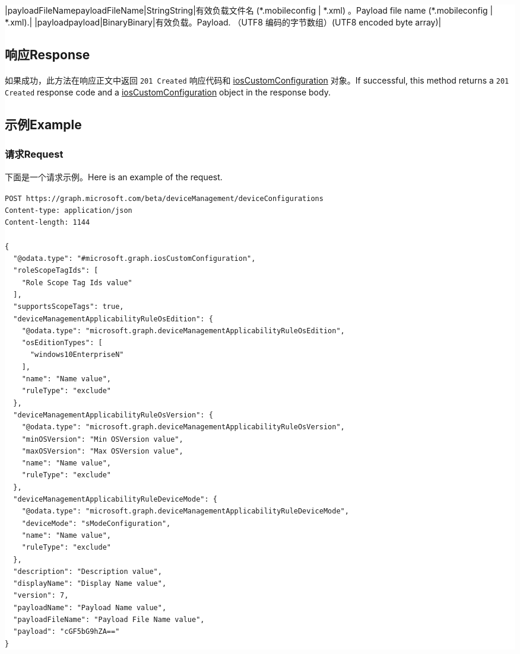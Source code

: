 |<span data-ttu-id="d72ec-183">payloadFileName</span><span class="sxs-lookup"><span data-stu-id="d72ec-183">payloadFileName</span></span>|<span data-ttu-id="d72ec-184">String</span><span class="sxs-lookup"><span data-stu-id="d72ec-184">String</span></span>|<span data-ttu-id="d72ec-185">有效负载文件名 (\*.mobileconfig \| \*.xml) 。</span><span class="sxs-lookup"><span data-stu-id="d72ec-185">Payload file name (\*.mobileconfig \| \*.xml).</span></span>|
|<span data-ttu-id="d72ec-186">payload</span><span class="sxs-lookup"><span data-stu-id="d72ec-186">payload</span></span>|<span data-ttu-id="d72ec-187">Binary</span><span class="sxs-lookup"><span data-stu-id="d72ec-187">Binary</span></span>|<span data-ttu-id="d72ec-188">有效负载。</span><span class="sxs-lookup"><span data-stu-id="d72ec-188">Payload.</span></span> <span data-ttu-id="d72ec-189">（UTF8 编码的字节数组）</span><span class="sxs-lookup"><span data-stu-id="d72ec-189">(UTF8 encoded byte array)</span></span>|



## <a name="response"></a><span data-ttu-id="d72ec-190">响应</span><span class="sxs-lookup"><span data-stu-id="d72ec-190">Response</span></span>
<span data-ttu-id="d72ec-191">如果成功，此方法在响应正文中返回 `201 Created` 响应代码和 [iosCustomConfiguration](../resources/intune-deviceconfig-ioscustomconfiguration.md) 对象。</span><span class="sxs-lookup"><span data-stu-id="d72ec-191">If successful, this method returns a `201 Created` response code and a [iosCustomConfiguration](../resources/intune-deviceconfig-ioscustomconfiguration.md) object in the response body.</span></span>

## <a name="example"></a><span data-ttu-id="d72ec-192">示例</span><span class="sxs-lookup"><span data-stu-id="d72ec-192">Example</span></span>

### <a name="request"></a><span data-ttu-id="d72ec-193">请求</span><span class="sxs-lookup"><span data-stu-id="d72ec-193">Request</span></span>
<span data-ttu-id="d72ec-194">下面是一个请求示例。</span><span class="sxs-lookup"><span data-stu-id="d72ec-194">Here is an example of the request.</span></span>
``` http
POST https://graph.microsoft.com/beta/deviceManagement/deviceConfigurations
Content-type: application/json
Content-length: 1144

{
  "@odata.type": "#microsoft.graph.iosCustomConfiguration",
  "roleScopeTagIds": [
    "Role Scope Tag Ids value"
  ],
  "supportsScopeTags": true,
  "deviceManagementApplicabilityRuleOsEdition": {
    "@odata.type": "microsoft.graph.deviceManagementApplicabilityRuleOsEdition",
    "osEditionTypes": [
      "windows10EnterpriseN"
    ],
    "name": "Name value",
    "ruleType": "exclude"
  },
  "deviceManagementApplicabilityRuleOsVersion": {
    "@odata.type": "microsoft.graph.deviceManagementApplicabilityRuleOsVersion",
    "minOSVersion": "Min OSVersion value",
    "maxOSVersion": "Max OSVersion value",
    "name": "Name value",
    "ruleType": "exclude"
  },
  "deviceManagementApplicabilityRuleDeviceMode": {
    "@odata.type": "microsoft.graph.deviceManagementApplicabilityRuleDeviceMode",
    "deviceMode": "sModeConfiguration",
    "name": "Name value",
    "ruleType": "exclude"
  },
  "description": "Description value",
  "displayName": "Display Name value",
  "version": 7,
  "payloadName": "Payload Name value",
  "payloadFileName": "Payload File Name value",
  "payload": "cGF5bG9hZA=="
}
```